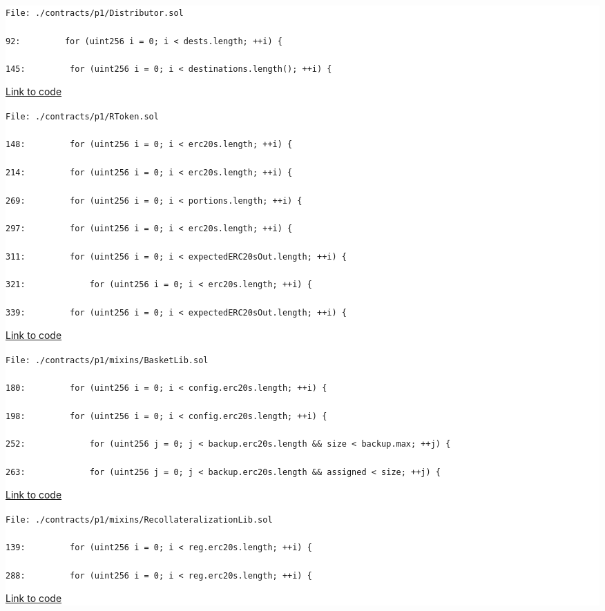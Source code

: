 ```solidity
File: ./contracts/p1/Distributor.sol

92:         for (uint256 i = 0; i < dests.length; ++i) {

145:         for (uint256 i = 0; i < destinations.length(); ++i) {

```
[Link to code](https://github.com/code-423n4/2024-07-reserve/blob/main/contracts/p1/Distributor.sol)

```solidity
File: ./contracts/p1/RToken.sol

148:         for (uint256 i = 0; i < erc20s.length; ++i) {

214:         for (uint256 i = 0; i < erc20s.length; ++i) {

269:         for (uint256 i = 0; i < portions.length; ++i) {

297:         for (uint256 i = 0; i < erc20s.length; ++i) {

311:         for (uint256 i = 0; i < expectedERC20sOut.length; ++i) {

321:             for (uint256 i = 0; i < erc20s.length; ++i) {

339:         for (uint256 i = 0; i < expectedERC20sOut.length; ++i) {

```
[Link to code](https://github.com/code-423n4/2024-07-reserve/blob/main/contracts/p1/RToken.sol)

```solidity
File: ./contracts/p1/mixins/BasketLib.sol

180:         for (uint256 i = 0; i < config.erc20s.length; ++i) {

198:         for (uint256 i = 0; i < config.erc20s.length; ++i) {

252:             for (uint256 j = 0; j < backup.erc20s.length && size < backup.max; ++j) {

263:             for (uint256 j = 0; j < backup.erc20s.length && assigned < size; ++j) {

```
[Link to code](https://github.com/code-423n4/2024-07-reserve/blob/main/contracts/p1/mixins/BasketLib.sol)

```solidity
File: ./contracts/p1/mixins/RecollateralizationLib.sol

139:         for (uint256 i = 0; i < reg.erc20s.length; ++i) {

288:         for (uint256 i = 0; i < reg.erc20s.length; ++i) {

```
[Link to code](https://github.com/code-423n4/2024-07-reserve/blob/main/contracts/p1/mixins/RecollateralizationLib.sol)
